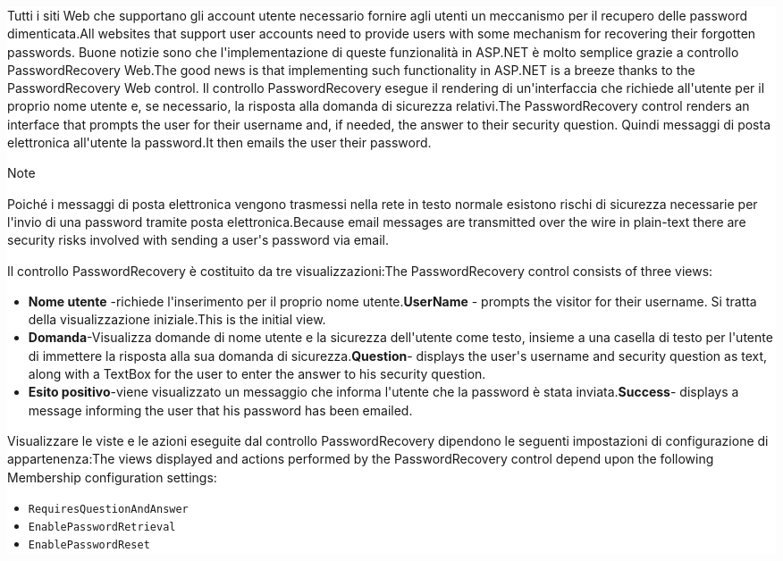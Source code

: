 <span data-ttu-id="8a199-124">Tutti i siti Web che supportano gli account utente necessario fornire agli utenti un meccanismo per il recupero delle password dimenticata.</span><span class="sxs-lookup"><span data-stu-id="8a199-124">All websites that support user accounts need to provide users with some mechanism for recovering their forgotten passwords.</span></span> <span data-ttu-id="8a199-125">Buone notizie sono che l'implementazione di queste funzionalità in ASP.NET è molto semplice grazie a controllo PasswordRecovery Web.</span><span class="sxs-lookup"><span data-stu-id="8a199-125">The good news is that implementing such functionality in ASP.NET is a breeze thanks to the PasswordRecovery Web control.</span></span> <span data-ttu-id="8a199-126">Il controllo PasswordRecovery esegue il rendering di un'interfaccia che richiede all'utente per il proprio nome utente e, se necessario, la risposta alla domanda di sicurezza relativi.</span><span class="sxs-lookup"><span data-stu-id="8a199-126">The PasswordRecovery control renders an interface that prompts the user for their username and, if needed, the answer to their security question.</span></span> <span data-ttu-id="8a199-127">Quindi messaggi di posta elettronica all'utente la password.</span><span class="sxs-lookup"><span data-stu-id="8a199-127">It then emails the user their password.</span></span>

> [!NOTE]
> <span data-ttu-id="8a199-128">Poiché i messaggi di posta elettronica vengono trasmessi nella rete in testo normale esistono rischi di sicurezza necessarie per l'invio di una password tramite posta elettronica.</span><span class="sxs-lookup"><span data-stu-id="8a199-128">Because email messages are transmitted over the wire in plain-text there are security risks involved with sending a user's password via email.</span></span>


<span data-ttu-id="8a199-129">Il controllo PasswordRecovery è costituito da tre visualizzazioni:</span><span class="sxs-lookup"><span data-stu-id="8a199-129">The PasswordRecovery control consists of three views:</span></span>

- <span data-ttu-id="8a199-130">**Nome utente** -richiede l'inserimento per il proprio nome utente.</span><span class="sxs-lookup"><span data-stu-id="8a199-130">**UserName** - prompts the visitor for their username.</span></span> <span data-ttu-id="8a199-131">Si tratta della visualizzazione iniziale.</span><span class="sxs-lookup"><span data-stu-id="8a199-131">This is the initial view.</span></span>
- <span data-ttu-id="8a199-132">**Domanda**-Visualizza domande di nome utente e la sicurezza dell'utente come testo, insieme a una casella di testo per l'utente di immettere la risposta alla sua domanda di sicurezza.</span><span class="sxs-lookup"><span data-stu-id="8a199-132">**Question**- displays the user's username and security question as text, along with a TextBox for the user to enter the answer to his security question.</span></span>
- <span data-ttu-id="8a199-133">**Esito positivo**-viene visualizzato un messaggio che informa l'utente che la password è stata inviata.</span><span class="sxs-lookup"><span data-stu-id="8a199-133">**Success**- displays a message informing the user that his password has been emailed.</span></span>

<span data-ttu-id="8a199-134">Visualizzare le viste e le azioni eseguite dal controllo PasswordRecovery dipendono le seguenti impostazioni di configurazione di appartenenza:</span><span class="sxs-lookup"><span data-stu-id="8a199-134">The views displayed and actions performed by the PasswordRecovery control depend upon the following Membership configuration settings:</span></span>

- `RequiresQuestionAndAnswer`
- `EnablePasswordRetrieval`
- `EnablePasswordReset`
